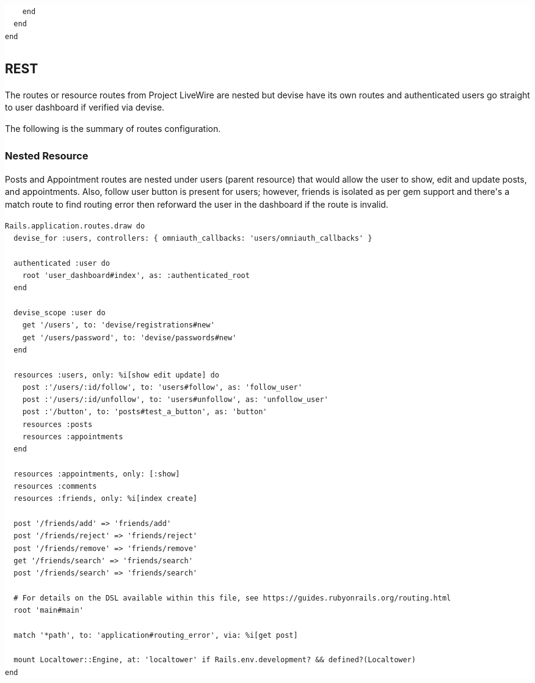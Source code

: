 ```
    end
  end
end

```
## REST
The routes or resource routes from Project LiveWire are nested but devise have its own routes and authenticated users go straight to user dashboard if verified via devise.

The following is the summary of routes configuration.

### Nested Resource
Posts and Appointment routes are nested under users (parent resource) that would allow the user to show, edit and update posts, and appointments. Also, follow user button is present for users; however, friends is isolated as per gem support and there's a match route to find routing error then reforward the user in the dashboard if the route is invalid.
```
Rails.application.routes.draw do
  devise_for :users, controllers: { omniauth_callbacks: 'users/omniauth_callbacks' }

  authenticated :user do
    root 'user_dashboard#index', as: :authenticated_root
  end

  devise_scope :user do
    get '/users', to: 'devise/registrations#new'
    get '/users/password', to: 'devise/passwords#new'
  end

  resources :users, only: %i[show edit update] do
    post :'/users/:id/follow', to: 'users#follow', as: 'follow_user'
    post :'/users/:id/unfollow', to: 'users#unfollow', as: 'unfollow_user'
    post :'/button', to: 'posts#test_a_button', as: 'button'
    resources :posts
    resources :appointments
  end

  resources :appointments, only: [:show]
  resources :comments
  resources :friends, only: %i[index create]

  post '/friends/add' => 'friends/add'
  post '/friends/reject' => 'friends/reject'
  post '/friends/remove' => 'friends/remove'
  get '/friends/search' => 'friends/search'
  post '/friends/search' => 'friends/search'

  # For details on the DSL available within this file, see https://guides.rubyonrails.org/routing.html
  root 'main#main'

  match '*path', to: 'application#routing_error', via: %i[get post]

  mount Localtower::Engine, at: 'localtower' if Rails.env.development? && defined?(Localtower)
end

```
